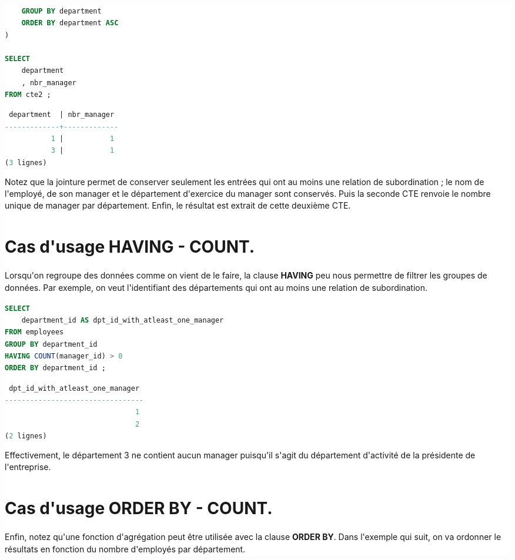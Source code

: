 ```sql
	GROUP BY department
	ORDER BY department ASC
)

SELECT 
	department
	, nbr_manager
FROM cte2 ;
```

```sql
 department  | nbr_manager 
-------------+-------------
           1 |           1
           3 |           1
(3 lignes)
```

Notez que la jointure permet de conserver seulement les entrées qui ont au moins une relation de subordination ; le nom de l'employé, de son manager et le département d'exercice du manager sont conservés. Puis la seconde CTE renvoie le nombre unique de manager par département. Enfin, le résultat est extrait de cette deuxième CTE.

# Cas d'usage HAVING - COUNT.
Lorsqu'on regroupe des données comme on vient de le faire, la clause **HAVING** peu nous permettre de filtrer les groupes de données. Par exemple, on veut l'identifiant des départements qui ont au moins une relation de subordination. 

```sql
SELECT
    department_id AS dpt_id_with_atleast_one_manager
FROM employees 
GROUP BY department_id
HAVING COUNT(manager_id) > 0 
ORDER BY department_id ;
```

```sql
 dpt_id_with_atleast_one_manager 
---------------------------------
                               1
                               2
(2 lignes)
```

Effectivement, le département 3 ne contient aucun manager puisqu'il s'agit du département d'activité de la présidente de l'entreprise. 

# Cas d'usage ORDER BY - COUNT.
Enfin, notez qu'une fonction d'agrégation peut être utilisée avec la clause **ORDER BY**. Dans l'exemple qui suit, on va ordonner le résultats en fonction du nombre d'employés par département. 
